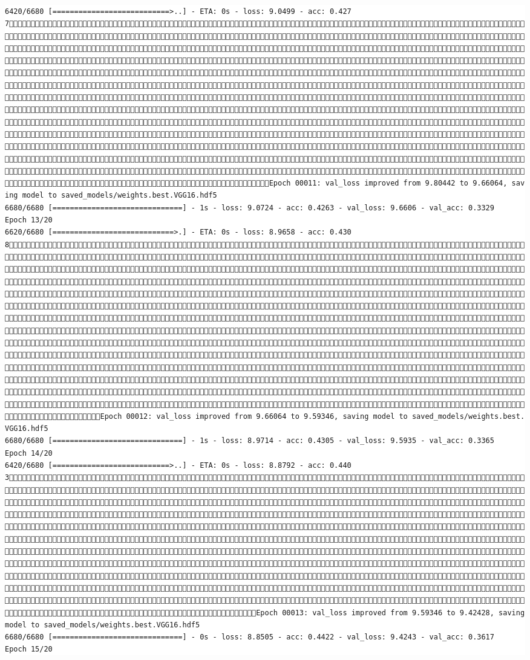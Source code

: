     6420/6680 [===========================>..] - ETA: 0s - loss: 9.0499 - acc: 0.4277Epoch 00011: val_loss improved from 9.80442 to 9.66064, saving model to saved_models/weights.best.VGG16.hdf5
    6680/6680 [==============================] - 1s - loss: 9.0724 - acc: 0.4263 - val_loss: 9.6606 - val_acc: 0.3329
    Epoch 13/20
    6620/6680 [============================>.] - ETA: 0s - loss: 8.9658 - acc: 0.4308Epoch 00012: val_loss improved from 9.66064 to 9.59346, saving model to saved_models/weights.best.VGG16.hdf5
    6680/6680 [==============================] - 1s - loss: 8.9714 - acc: 0.4305 - val_loss: 9.5935 - val_acc: 0.3365
    Epoch 14/20
    6420/6680 [===========================>..] - ETA: 0s - loss: 8.8792 - acc: 0.4403Epoch 00013: val_loss improved from 9.59346 to 9.42428, saving model to saved_models/weights.best.VGG16.hdf5
    6680/6680 [==============================] - 0s - loss: 8.8505 - acc: 0.4422 - val_loss: 9.4243 - val_acc: 0.3617
    Epoch 15/20